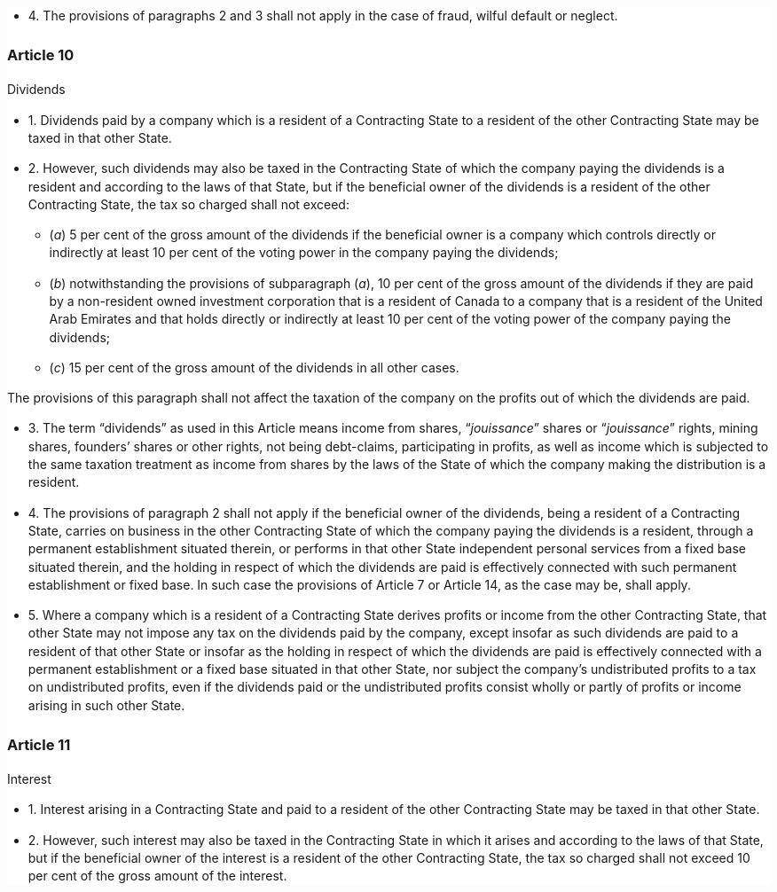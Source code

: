   * 4. The provisions of paragraphs 2 and 3 shall not apply in the case of fraud, wilful default or neglect.

### Article 10  
Dividends

  * 1. Dividends paid by a company which is a resident of a Contracting State to a resident of the other Contracting State may be taxed in that other State.

  * 2. However, such dividends may also be taxed in the Contracting State of which the company paying the dividends is a resident and according to the laws of that State, but if the beneficial owner of the dividends is a resident of the other Contracting State, the tax so charged shall not exceed:

    * (_a_) 5 per cent of the gross amount of the dividends if the beneficial owner is a company which controls directly or indirectly at least 10 per cent of the voting power in the company paying the dividends;

    * (_b_) notwithstanding the provisions of subparagraph (_a_), 10 per cent of the gross amount of the dividends if they are paid by a non-resident owned investment corporation that is a resident of Canada to a company that is a resident of the United Arab Emirates and that holds directly or indirectly at least 10 per cent of the voting power of the company paying the dividends;

    * (_c_) 15 per cent of the gross amount of the dividends in all other cases.

The provisions of this paragraph shall not affect the taxation of the company on the profits out of which the dividends are paid.

  * 3. The term “dividends” as used in this Article means income from shares, “_jouissance_” shares or “_jouissance_” rights, mining shares, founders’ shares or other rights, not being debt-claims, participating in profits, as well as income which is subjected to the same taxation treatment as income from shares by the laws of the State of which the company making the distribution is a resident.

  * 4. The provisions of paragraph 2 shall not apply if the beneficial owner of the dividends, being a resident of a Contracting State, carries on business in the other Contracting State of which the company paying the dividends is a resident, through a permanent establishment situated therein, or performs in that other State independent personal services from a fixed base situated therein, and the holding in respect of which the dividends are paid is effectively connected with such permanent establishment or fixed base. In such case the provisions of Article 7 or Article 14, as the case may be, shall apply.

  * 5. Where a company which is a resident of a Contracting State derives profits or income from the other Contracting State, that other State may not impose any tax on the dividends paid by the company, except insofar as such dividends are paid to a resident of that other State or insofar as the holding in respect of which the dividends are paid is effectively connected with a permanent establishment or a fixed base situated in that other State, nor subject the company’s undistributed profits to a tax on undistributed profits, even if the dividends paid or the undistributed profits consist wholly or partly of profits or income arising in such other State.

### Article 11  
Interest

  * 1. Interest arising in a Contracting State and paid to a resident of the other Contracting State may be taxed in that other State.

  * 2. However, such interest may also be taxed in the Contracting State in which it arises and according to the laws of that State, but if the beneficial owner of the interest is a resident of the other Contracting State, the tax so charged shall not exceed 10 per cent of the gross amount of the interest.
